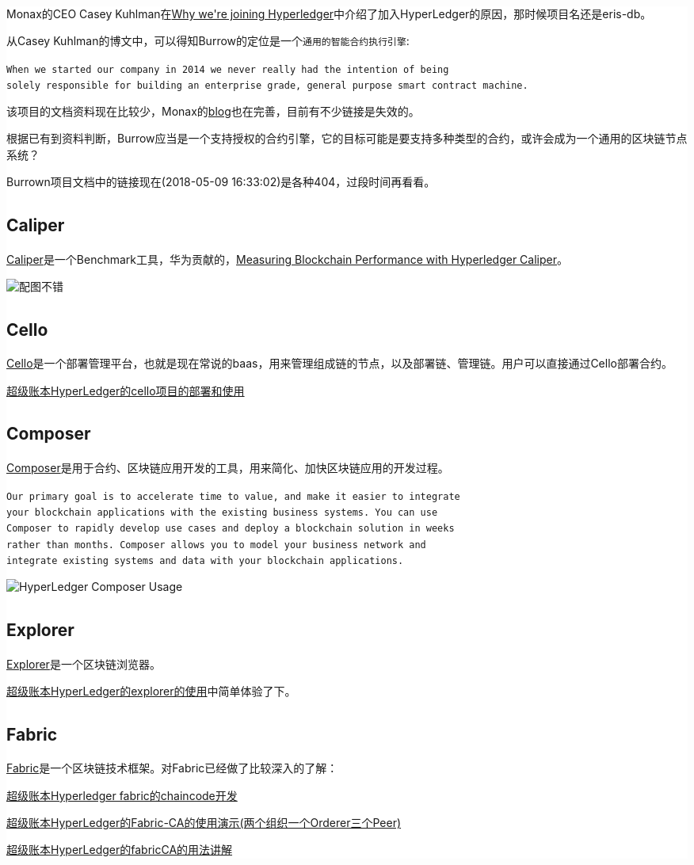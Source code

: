 Monax的CEO Casey Kuhlman在[Why we're joining Hyperledger][5]中介绍了加入HyperLedger的原因，那时候项目名还是eris-db。

从Casey Kuhlman的博文中，可以得知Burrow的定位是一个`通用的智能合约执行引擎`:

	When we started our company in 2014 we never really had the intention of being
	solely responsible for building an enterprise grade, general purpose smart contract machine. 

该项目的文档资料现在比较少，Monax的[blog][2]也在完善，目前有不少链接是失效的。

根据已有到资料判断，Burrow应当是一个支持授权的合约引擎，它的目标可能是要支持多种类型的合约，或许会成为一个通用的区块链节点系统？

Burrown项目文档中的链接现在(2018-05-09 16:33:02)是各种404，过段时间再看看。

## Caliper

[Caliper][6]是一个Benchmark工具，华为贡献的，[Measuring Blockchain Performance with Hyperledger Caliper][7]。

![配图不错](https://www.hyperledger.org/wp-content/uploads/2018/03/Hyperledger_BlogGraphic_V3.png)

## Cello

[Cello][8]是一个部署管理平台，也就是现在常说的baas，用来管理组成链的节点，以及部署链、管理链。用户可以直接通过Cello部署合约。

[超级账本HyperLedger的cello项目的部署和使用](http://www.lijiaocn.com/%E6%96%B9%E6%B3%95/2018/04/25/hyperledger-cello.html)

## Composer

[Composer][9]是用于合约、区块链应用开发的工具，用来简化、加快区块链应用的开发过程。

	Our primary goal is to accelerate time to value, and make it easier to integrate
	your blockchain applications with the existing business systems. You can use 
	Composer to rapidly develop use cases and deploy a blockchain solution in weeks 
	rather than months. Composer allows you to model your business network and 
	integrate existing systems and data with your blockchain applications.

![HyperLedger Composer Usage](https://hyperledger.github.io/composer/latest/assets/img/Composer-Diagram.svg)

## Explorer

[Explorer][11]是一个区块链浏览器。

[超级账本HyperLedger的explorer的使用][12]中简单体验了下。

## Fabric

[Fabric][13]是一个区块链技术框架。对Fabric已经做了比较深入的了解：

[超级账本Hyperledger fabric的chaincode开发](http://www.lijiaocn.com/%E9%A1%B9%E7%9B%AE/2018/05/05/hyperledger-fabric-chaincode.html)

[超级账本HyperLedger的Fabric-CA的使用演示(两个组织一个Orderer三个Peer)](http://www.lijiaocn.com/%E9%A1%B9%E7%9B%AE/2018/05/04/fabric-ca-example.html)

[超级账本HyperLedger的fabricCA的用法讲解](http://www.lijiaocn.com/%E9%A1%B9%E7%9B%AE/2018/04/27/hyperledger-fabric-ca-usage.html)


[1]: https://www.hyperledger.org/projects/hyperledger-burrow "HyperLedger Borrow" 
[2]: https://monax.io/  "Monax"
[3]: https://www.hyperledger.org/wp-content/uploads/2017/06/HIP_Burrowv2.pdf
[4]: https://github.com/hyperledger/burrow/blob/master/README.md "HyperLedger Borrow Intro"
[5]: https://monax.io/2017/02/28/why-were-joining-hyperledger/ "Casey Kuhlman: Why we're joining Hyperledger"
[6]: https://www.hyperledger.org/projects/caliper "HyperLedger Caliper"
[7]: https://www.hyperledger.org/blog/2018/03/19/measuring-blockchain-performance-with-hyperledger-caliper "Measuring Blockchain Performance with Hyperledger Caliper"
[8]: https://www.hyperledger.org/projects/cello "HyperLedger Cello"
[9]: https://www.hyperledger.org/projects/composer "HyperLedger Composer"
[10]: https://hyperledger.github.io/composer/latest/introduction/introduction.html "Welcome to Hyperledger Composer"
[11]: https://www.hyperledger.org/projects/explorer "HyperLedger Explorer"
[12]: http://www.lijiaocn.com/%E9%A1%B9%E7%9B%AE/2018/04/26/hyperledger-explorer.html "超级账本HyperLedger的explorer的使用"
[13]: https://www.hyperledger.org/projects/fabric  "HyperLedger Fabric"
[14]: https://www.hyperledger.org/projects/hyperledger-indy  "HyperLedger Indy"
[15]: https://www.hyperledger.org/projects/iroha "HyperLedger Iroha"
[16]: https://www.hyperledger.org/projects/iroha/resources "HyperLedger Iroha Resources"
[17]: http://iroha.readthedocs.io/en/latest/ "HyperLedger Iroha Documents"
[18]: https://www.hyperledger.org/projects/quilt "HyperLedger Quilt"
[19]: https://www.hyperledger.org/blog/2017/10/16/hyperledger-gets-cozy-with-quilt  "HyperLedger Quilt Intro"
[20]: https://interledger.org/rfcs/0003-interledger-protocol/ "Interledger Protocol (ILP)"
[21]: https://www.hyperledger.org/projects/sawtooth "HyperLedger Sawtooth"
[22]: https://github.com/hyperledger/sawtooth-seth "Hyperledger Sawtooth - Seth"